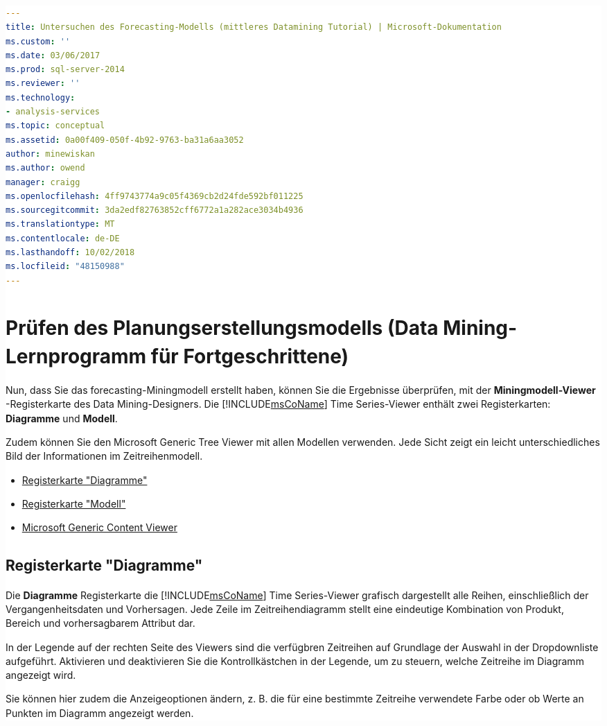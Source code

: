 ```yaml
---
title: Untersuchen des Forecasting-Modells (mittleres Datamining Tutorial) | Microsoft-Dokumentation
ms.custom: ''
ms.date: 03/06/2017
ms.prod: sql-server-2014
ms.reviewer: ''
ms.technology:
- analysis-services
ms.topic: conceptual
ms.assetid: 0a00f409-050f-4b92-9763-ba31a6aa3052
author: minewiskan
ms.author: owend
manager: craigg
ms.openlocfilehash: 4ff9743774a9c05f4369cb2d24fde592bf011225
ms.sourcegitcommit: 3da2edf82763852cff6772a1a282ace3034b4936
ms.translationtype: MT
ms.contentlocale: de-DE
ms.lasthandoff: 10/02/2018
ms.locfileid: "48150988"
---
```

# <a name="exploring-the-forecasting-model-intermediate-data-mining-tutorial"></a>Prüfen des Planungserstellungsmodells (Data Mining-Lernprogramm für Fortgeschrittene)
  Nun, dass Sie das forecasting-Miningmodell erstellt haben, können Sie die Ergebnisse überprüfen, mit der **Miningmodell-Viewer** -Registerkarte des Data Mining-Designers. Die [!INCLUDE[msCoName](../includes/msconame-md.md)] Time Series-Viewer enthält zwei Registerkarten: **Diagramme** und **Modell**.  
  
 Zudem können Sie den Microsoft Generic Tree Viewer mit allen Modellen verwenden. Jede Sicht zeigt ein leicht unterschiedliches Bild der Informationen im Zeitreihenmodell.  
  
-   [Registerkarte "Diagramme"](#bkmk_Charts)  
  
-   [Registerkarte "Modell"](#bkmk_Model)  
  
-   [Microsoft Generic Content Viewer](#bkmk_Content)  
  
##  <a name="bkmk_Charts"></a> Registerkarte "Diagramme"  
 Die **Diagramme** Registerkarte die [!INCLUDE[msCoName](../includes/msconame-md.md)] Time Series-Viewer grafisch dargestellt alle Reihen, einschließlich der Vergangenheitsdaten und Vorhersagen. Jede Zeile im Zeitreihendiagramm stellt eine eindeutige Kombination von Produkt, Bereich und vorhersagbarem Attribut dar.  
  
 In der Legende auf der rechten Seite des Viewers sind die verfügbren Zeitreihen auf Grundlage der Auswahl in der Dropdownliste aufgeführt. Aktivieren und deaktivieren Sie die Kontrollkästchen in der Legende, um zu steuern, welche Zeitreihe im Diagramm angezeigt wird.  
  
 Sie können hier zudem die Anzeigeoptionen ändern, z. B. die für eine bestimmte Zeitreihe verwendete Farbe oder ob Werte an Punkten im Diagramm angezeigt werden.  
  